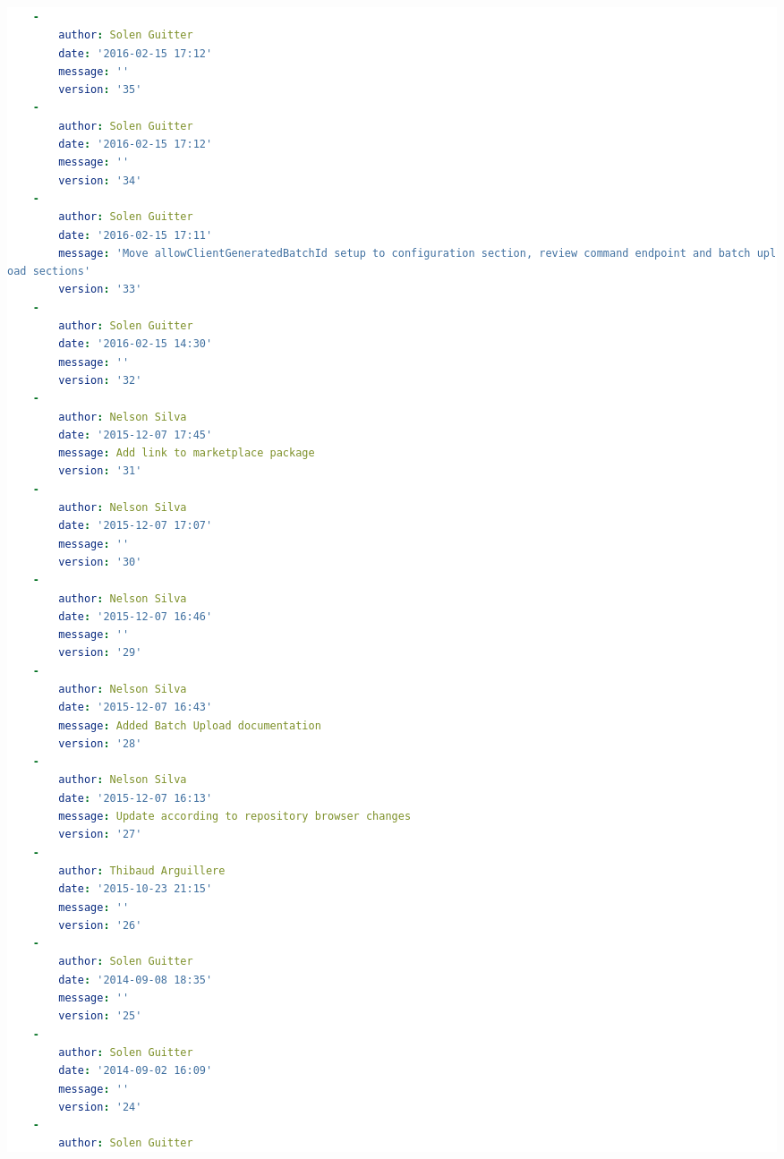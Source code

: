 ```yaml
    -
        author: Solen Guitter
        date: '2016-02-15 17:12'
        message: ''
        version: '35'
    -
        author: Solen Guitter
        date: '2016-02-15 17:12'
        message: ''
        version: '34'
    -
        author: Solen Guitter
        date: '2016-02-15 17:11'
        message: 'Move allowClientGeneratedBatchId setup to configuration section, review command endpoint and batch upload sections'
        version: '33'
    -
        author: Solen Guitter
        date: '2016-02-15 14:30'
        message: ''
        version: '32'
    -
        author: Nelson Silva
        date: '2015-12-07 17:45'
        message: Add link to marketplace package
        version: '31'
    -
        author: Nelson Silva
        date: '2015-12-07 17:07'
        message: ''
        version: '30'
    -
        author: Nelson Silva
        date: '2015-12-07 16:46'
        message: ''
        version: '29'
    -
        author: Nelson Silva
        date: '2015-12-07 16:43'
        message: Added Batch Upload documentation
        version: '28'
    -
        author: Nelson Silva
        date: '2015-12-07 16:13'
        message: Update according to repository browser changes
        version: '27'
    -
        author: Thibaud Arguillere
        date: '2015-10-23 21:15'
        message: ''
        version: '26'
    -
        author: Solen Guitter
        date: '2014-09-08 18:35'
        message: ''
        version: '25'
    -
        author: Solen Guitter
        date: '2014-09-02 16:09'
        message: ''
        version: '24'
    -
        author: Solen Guitter
```